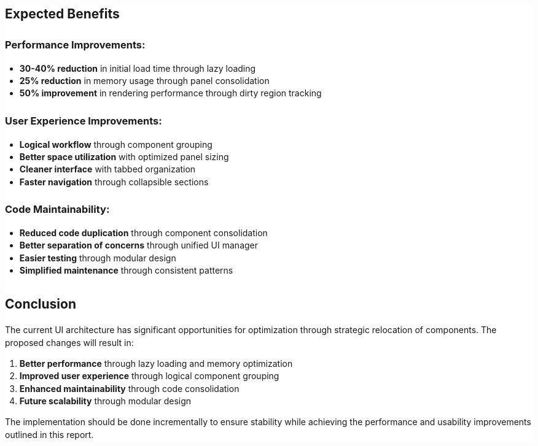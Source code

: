 ## Expected Benefits

### Performance Improvements:
- **30-40% reduction** in initial load time through lazy loading
- **25% reduction** in memory usage through panel consolidation
- **50% improvement** in rendering performance through dirty region tracking

### User Experience Improvements:
- **Logical workflow** through component grouping
- **Better space utilization** with optimized panel sizing
- **Cleaner interface** with tabbed organization
- **Faster navigation** through collapsible sections

### Code Maintainability:
- **Reduced code duplication** through component consolidation
- **Better separation of concerns** through unified UI manager
- **Easier testing** through modular design
- **Simplified maintenance** through consistent patterns

## Conclusion

The current UI architecture has significant opportunities for optimization through strategic relocation of components. The proposed changes will result in:

1. **Better performance** through lazy loading and memory optimization
2. **Improved user experience** through logical component grouping
3. **Enhanced maintainability** through code consolidation
4. **Future scalability** through modular design

The implementation should be done incrementally to ensure stability while achieving the performance and usability improvements outlined in this report.